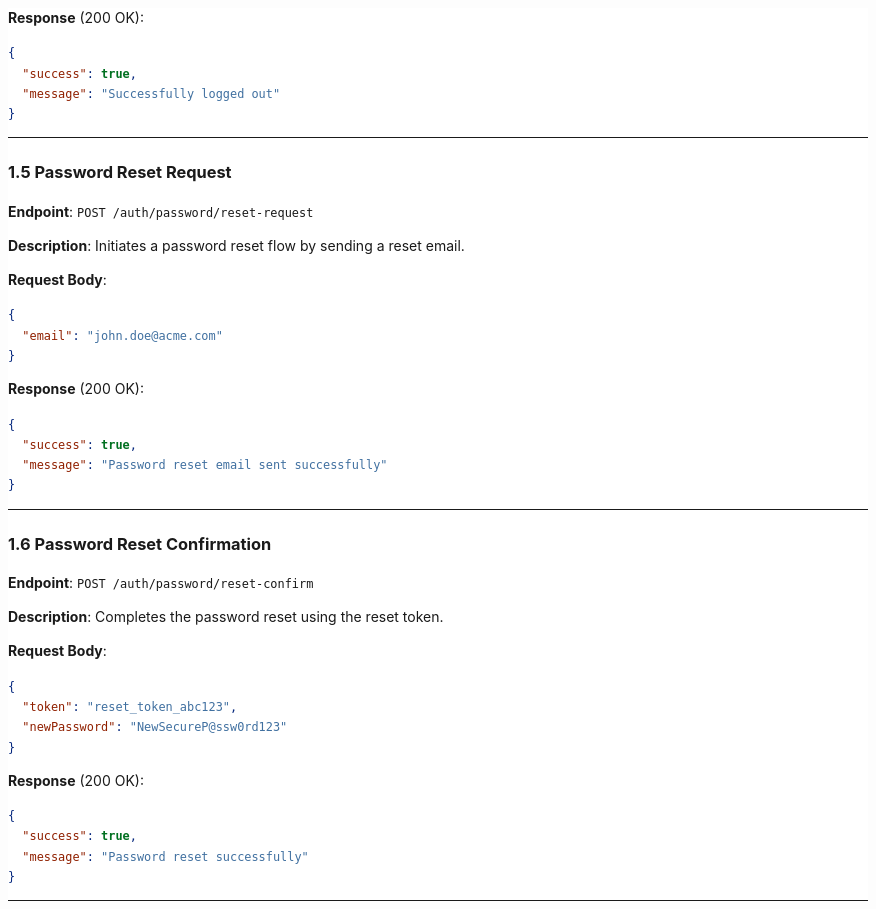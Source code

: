**Response** (200 OK):

```json
{
  "success": true,
  "message": "Successfully logged out"
}
```

---

### 1.5 Password Reset Request

**Endpoint**: `POST /auth/password/reset-request`

**Description**: Initiates a password reset flow by sending a reset email.

**Request Body**:

```json
{
  "email": "john.doe@acme.com"
}
```

**Response** (200 OK):

```json
{
  "success": true,
  "message": "Password reset email sent successfully"
}
```

---

### 1.6 Password Reset Confirmation

**Endpoint**: `POST /auth/password/reset-confirm`

**Description**: Completes the password reset using the reset token.

**Request Body**:

```json
{
  "token": "reset_token_abc123",
  "newPassword": "NewSecureP@ssw0rd123"
}
```

**Response** (200 OK):

```json
{
  "success": true,
  "message": "Password reset successfully"
}
```

---